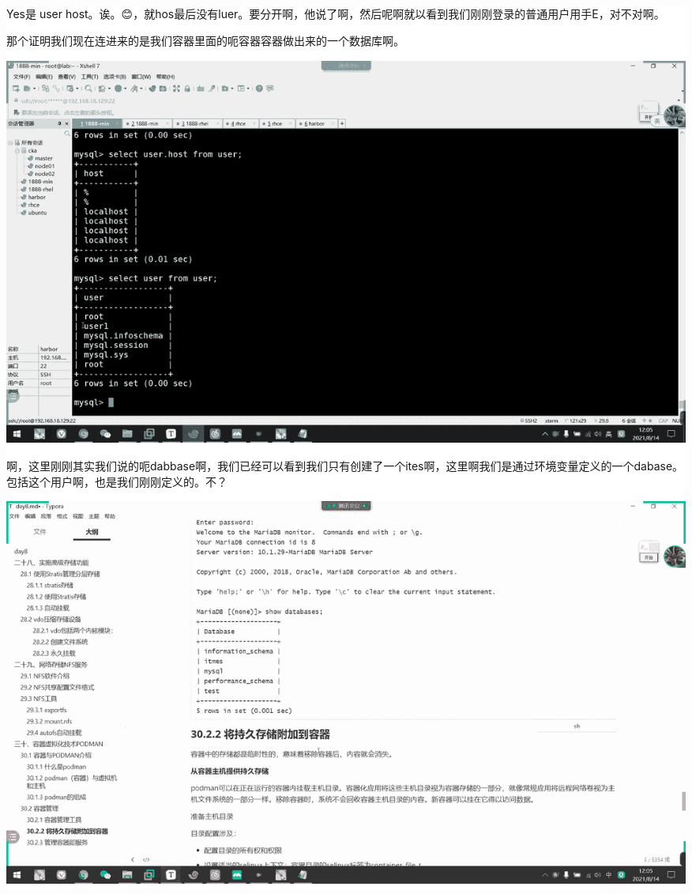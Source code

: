Yes是 user host。诶。😊，就hos最后没有luer。要分开啊，他说了啊，然后呢啊就以看到我们刚刚登录的普通用户用手E，对不对啊。

那个证明我们现在连进来的是我们容器里面的呃容器容器做出来的一个数据库啊。

![](img/6c2de2868e2ef156a41c847b996f86e7_248.png)

啊，这里刚刚其实我们说的呃dabbase啊，我们已经可以看到我们只有创建了一个ites啊，这里啊我们是通过环境变量定义的一个dabase。包括这个用户啊，也是我们刚刚定义的。不？



![](img/6c2de2868e2ef156a41c847b996f86e7_250.png)
